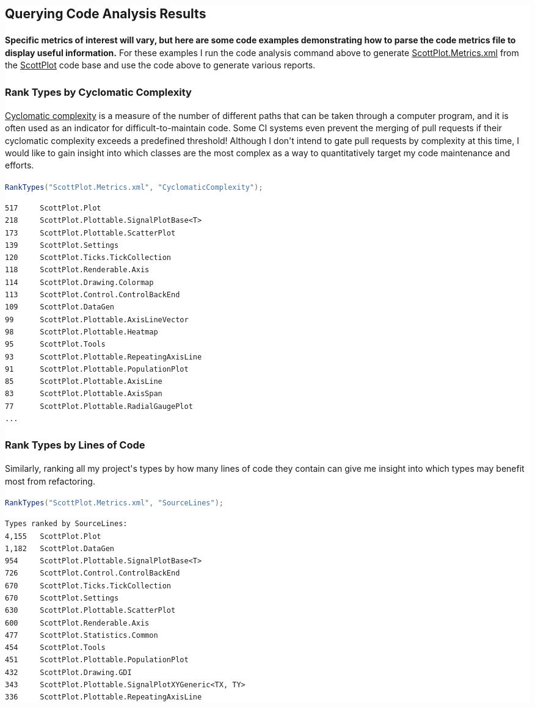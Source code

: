 ## Querying Code Analysis Results

**Specific metrics of interest will vary, but here are some code examples demonstrating how to parse the code metrics file to display useful information.** For these examples I run the code analysis command above to generate [ScottPlot.Metrics.xml](https://swharden.com/static/2023/03/05/ScottPlot.Metrics.xml.zip) from the [ScottPlot](https://scottplot.net) code base and use the code above to generate various reports.

### Rank Types by Cyclomatic Complexity

[Cyclomatic complexity](https://en.wikipedia.org/wiki/Cyclomatic_complexity) is a measure of the number of different paths that can be taken through a computer program, and it is often used as an indicator for difficult-to-maintain code. Some CI systems even prevent the merging of pull requests if their cyclomatic complexity exceeds a predefined threshold! Although I don't intend to gate pull requests by complexity at this time, I would like to gain insight into which classes are the most complex as a way to quantitatively target my code maintenance and efforts.

```cs
RankTypes("ScottPlot.Metrics.xml", "CyclomaticComplexity");
```

```txt
517     ScottPlot.Plot
218     ScottPlot.Plottable.SignalPlotBase<T>
173     ScottPlot.Plottable.ScatterPlot
139     ScottPlot.Settings
120     ScottPlot.Ticks.TickCollection
118     ScottPlot.Renderable.Axis
114     ScottPlot.Drawing.Colormap
113     ScottPlot.Control.ControlBackEnd
109     ScottPlot.DataGen
99      ScottPlot.Plottable.AxisLineVector
98      ScottPlot.Plottable.Heatmap
95      ScottPlot.Tools
93      ScottPlot.Plottable.RepeatingAxisLine
91      ScottPlot.Plottable.PopulationPlot
85      ScottPlot.Plottable.AxisLine
83      ScottPlot.Plottable.AxisSpan
77      ScottPlot.Plottable.RadialGaugePlot
...
```

### Rank Types by Lines of Code
Similarly, ranking all my project's types by how many lines of code they contain can give me insight into which types may benefit most from refactoring.

```cs
RankTypes("ScottPlot.Metrics.xml", "SourceLines");
```

```txt
Types ranked by SourceLines:
4,155   ScottPlot.Plot
1,182   ScottPlot.DataGen
954     ScottPlot.Plottable.SignalPlotBase<T>
726     ScottPlot.Control.ControlBackEnd
670     ScottPlot.Ticks.TickCollection
670     ScottPlot.Settings
630     ScottPlot.Plottable.ScatterPlot
600     ScottPlot.Renderable.Axis
477     ScottPlot.Statistics.Common
454     ScottPlot.Tools
451     ScottPlot.Plottable.PopulationPlot
432     ScottPlot.Drawing.GDI
343     ScottPlot.Plottable.SignalPlotXYGeneric<TX, TY>
336     ScottPlot.Plottable.RepeatingAxisLine
```